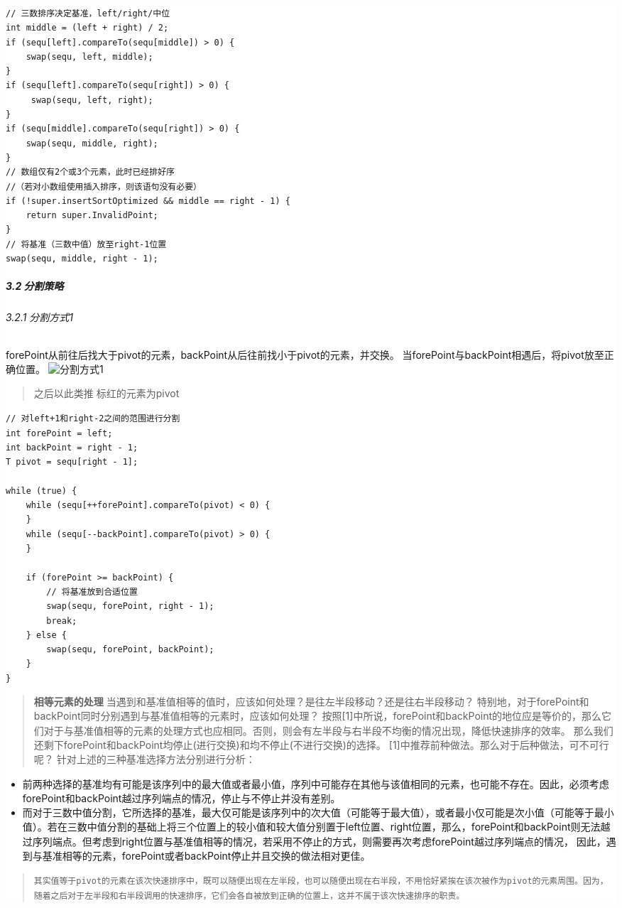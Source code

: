 
    // 三数排序决定基准，left/right/中位
    int middle = (left + right) / 2;
    if (sequ[left].compareTo(sequ[middle]) > 0) {
        swap(sequ, left, middle);
    }
    if (sequ[left].compareTo(sequ[right]) > 0) {
         swap(sequ, left, right);
    }
    if (sequ[middle].compareTo(sequ[right]) > 0) {
        swap(sequ, middle, right);
    }
    // 数组仅有2个或3个元素，此时已经排好序
    //（若对小数组使用插入排序，则该语句没有必要）
    if (!super.insertSortOptimized && middle == right - 1) {
        return super.InvalidPoint;
    }
    // 将基准（三数中值）放至right-1位置
    swap(sequ, middle, right - 1);


##### 3.2 分割策略
###### 3.2.1 分割方式1
forePoint从前往后找大于pivot的元素，backPoint从后往前找小于pivot的元素，并交换。
当forePoint与backPoint相遇后，将pivot放至正确位置。
![分割方式1](http://oi0xi3dzx.bkt.clouddn.com/quicksort_ver1.png?imageView/2/w/344)
> 之后以此类推
> 标红的元素为pivot

    // 对left+1和right-2之间的范围进行分割
    int forePoint = left;
    int backPoint = right - 1;
    T pivot = sequ[right - 1];
    
    while (true) {
        while (sequ[++forePoint].compareTo(pivot) < 0) {
        }
        while (sequ[--backPoint].compareTo(pivot) > 0) {
        }
    
        if (forePoint >= backPoint) {
            // 将基准放到合适位置
            swap(sequ, forePoint, right - 1);
            break;
        } else {
            swap(sequ, forePoint, backPoint);
        }
    }

> **相等元素的处理**
> 当遇到和基准值相等的值时，应该如何处理？是往左半段移动？还是往右半段移动？
> 特别地，对于forePoint和backPoint同时分别遇到与基准值相等的元素时，应该如何处理？
> 按照[1]中所说，forePoint和backPoint的地位应是等价的，那么它们对于与基准值相等的元素的处理方式也应相同。否则，则会有左半段与右半段不均衡的情况出现，降低快速排序的效率。
> 那么我们还剩下forePoint和backPoint均停止(进行交换)和均不停止(不进行交换)的选择。 [1]中推荐前种做法。那么对于后种做法，可不可行呢？
> 针对上述的三种基准选择方法分别进行分析：
- 前两种选择的基准均有可能是该序列中的最大值或者最小值，序列中可能存在其他与该值相同的元素，也可能不存在。因此，必须考虑forePoint和backPoint越过序列端点的情况，停止与不停止并没有差别。
- 而对于三数中值分割，它所选择的基准，最大仅可能是该序列中的次大值（可能等于最大值），或者最小仅可能是次小值（可能等于最小值）。若在三数中值分割的基础上将三个位置上的较小值和较大值分别置于left位置、right位置，那么，forePoint和backPoint则无法越过序列端点。但考虑到right位置与基准值相等的情况，若采用不停止的方式，则需要再次考虑forePoint越过序列端点的情况，
  因此，遇到与基准相等的元素，forePoint或者backPoint停止并且交换的做法相对更佳。
>`其实值等于pivot的元素在该次快速排序中，既可以随便出现在左半段，也可以随便出现在右半段，不用恰好紧挨在该次被作为pivot的元素周围。因为，随着之后对于左半段和右半段调用的快速排序，它们会各自被放到正确的位置上，这并不属于该次快速排序的职责。`
